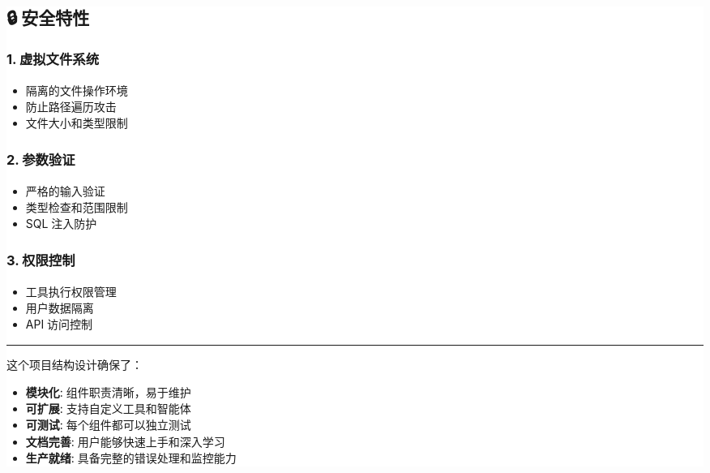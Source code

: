 ## 🔒 安全特性

### 1. 虚拟文件系统
- 隔离的文件操作环境
- 防止路径遍历攻击
- 文件大小和类型限制

### 2. 参数验证
- 严格的输入验证
- 类型检查和范围限制
- SQL 注入防护

### 3. 权限控制
- 工具执行权限管理
- 用户数据隔离
- API 访问控制

---

这个项目结构设计确保了：
- **模块化**: 组件职责清晰，易于维护
- **可扩展**: 支持自定义工具和智能体
- **可测试**: 每个组件都可以独立测试
- **文档完善**: 用户能够快速上手和深入学习
- **生产就绪**: 具备完整的错误处理和监控能力
